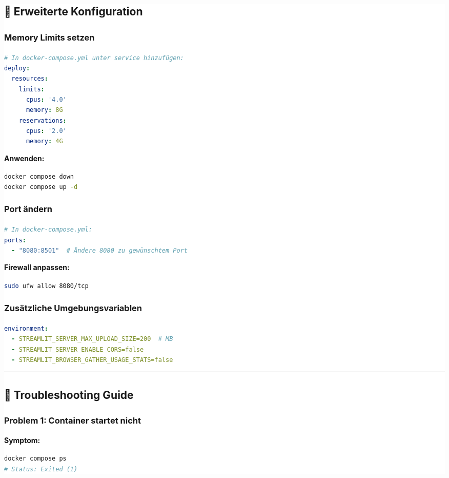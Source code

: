 
## 🔧 Erweiterte Konfiguration

### Memory Limits setzen

```yaml
# In docker-compose.yml unter service hinzufügen:
deploy:
  resources:
    limits:
      cpus: '4.0'
      memory: 8G
    reservations:
      cpus: '2.0'
      memory: 4G
```

**Anwenden:**
```bash
docker compose down
docker compose up -d
```

### Port ändern

```yaml
# In docker-compose.yml:
ports:
  - "8080:8501"  # Ändere 8080 zu gewünschtem Port
```

**Firewall anpassen:**
```bash
sudo ufw allow 8080/tcp
```

### Zusätzliche Umgebungsvariablen

```yaml
environment:
  - STREAMLIT_SERVER_MAX_UPLOAD_SIZE=200  # MB
  - STREAMLIT_SERVER_ENABLE_CORS=false
  - STREAMLIT_BROWSER_GATHER_USAGE_STATS=false
```

---

## 🐛 Troubleshooting Guide

### Problem 1: Container startet nicht

**Symptom:**
```bash
docker compose ps
# Status: Exited (1)
```
